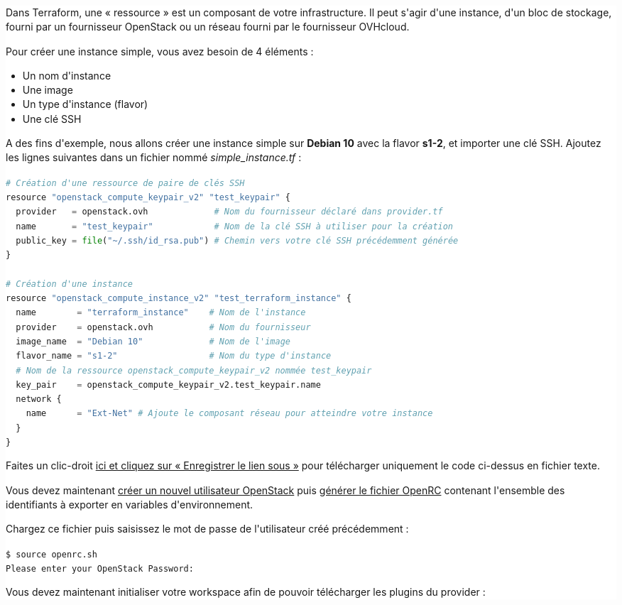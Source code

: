 Dans Terraform, une « ressource » est un composant de votre infrastructure. Il peut s'agir d'une instance, d'un bloc de stockage, fourni par un fournisseur OpenStack ou un réseau fourni par le fournisseur OVHcloud.

Pour créer une instance simple, vous avez besoin de 4 éléments :

* Un nom d'instance
* Une image
* Un type d'instance (flavor)
* Une clé SSH

A des fins d'exemple, nous allons créer une instance simple sur **Debian 10** avec la flavor **s1-2**, et importer une clé SSH. Ajoutez les lignes suivantes dans un fichier nommé *simple_instance.tf* :

```python
# Création d'une ressource de paire de clés SSH
resource "openstack_compute_keypair_v2" "test_keypair" {
  provider   = openstack.ovh             # Nom du fournisseur déclaré dans provider.tf
  name       = "test_keypair"            # Nom de la clé SSH à utiliser pour la création
  public_key = file("~/.ssh/id_rsa.pub") # Chemin vers votre clé SSH précédemment générée
}
 
# Création d'une instance
resource "openstack_compute_instance_v2" "test_terraform_instance" {
  name        = "terraform_instance"    # Nom de l'instance
  provider    = openstack.ovh           # Nom du fournisseur
  image_name  = "Debian 10"             # Nom de l'image
  flavor_name = "s1-2"                  # Nom du type d'instance
  # Nom de la ressource openstack_compute_keypair_v2 nommée test_keypair
  key_pair    = openstack_compute_keypair_v2.test_keypair.name
  network {
    name      = "Ext-Net" # Ajoute le composant réseau pour atteindre votre instance
  }
}
```

Faites un clic-droit <a href="https://raw.githubusercontent.com/ovh/docs/develop/pages/platform/public-cloud/how_to_use_terraform/images/TF2.txt" download>ici et cliquez sur « Enregistrer le lien sous »</a> pour télécharger uniquement le code ci-dessus en fichier texte.

Vous devez maintenant [créer un nouvel utilisateur OpenStack](https://docs.ovh.com/fr/public-cloud/creation-et-suppression-dun-utilisateur-openstack/) puis [générer le fichier OpenRC](https://docs.ovh.com/fr/public-cloud/charger-les-variables-denvironnement-openstack/#etape-1-recuperer-les-variables) contenant l'ensemble des identifiants à exporter en variables d'environnement.

Chargez ce fichier puis saisissez le mot de passe de l'utilisateur créé précédemment :

```console
$ source openrc.sh
Please enter your OpenStack Password:
```

Vous devez maintenant initialiser votre workspace afin de pouvoir télécharger les plugins du provider :
